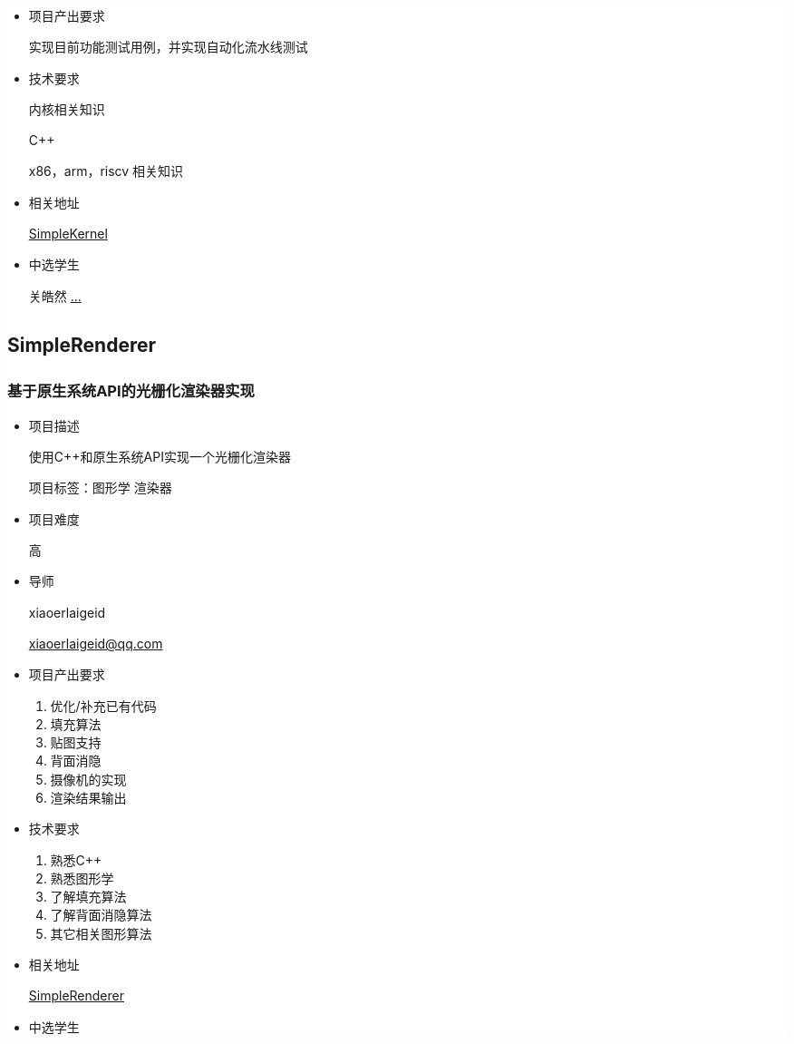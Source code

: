 - 项目产出要求

    实现目前功能测试用例，并实现自动化流水线测试

- 技术要求

    内核相关知识

    C++

    x86，arm，riscv 相关知识

- 相关地址

    [SimpleKernel](https://github.com/Simple-XX/SimpleKernel)
- 中选学生

    关皓然  [...](...)
## SimpleRenderer

### 基于原生系统API的光栅化渲染器实现

- 项目描述

    使用C++和原生系统API实现一个光栅化渲染器

    项目标签：图形学 渲染器

- 项目难度

    高

- 导师

    xiaoerlaigeid

    xiaoerlaigeid@qq.com

- 项目产出要求

    1. 优化/补充已有代码
    2. 填充算法
    3. 贴图支持
    4. 背面消隐
    5. 摄像机的实现
    6. 渲染结果输出

- 技术要求

    1. 熟悉C++
    2. 熟悉图形学
    3. 了解填充算法
    4. 了解背面消隐算法
    5. 其它相关图形算法

- 相关地址

    [SimpleRenderer](https://github.com/Simple-XX/SimpleRenderer)
- 中选学生
